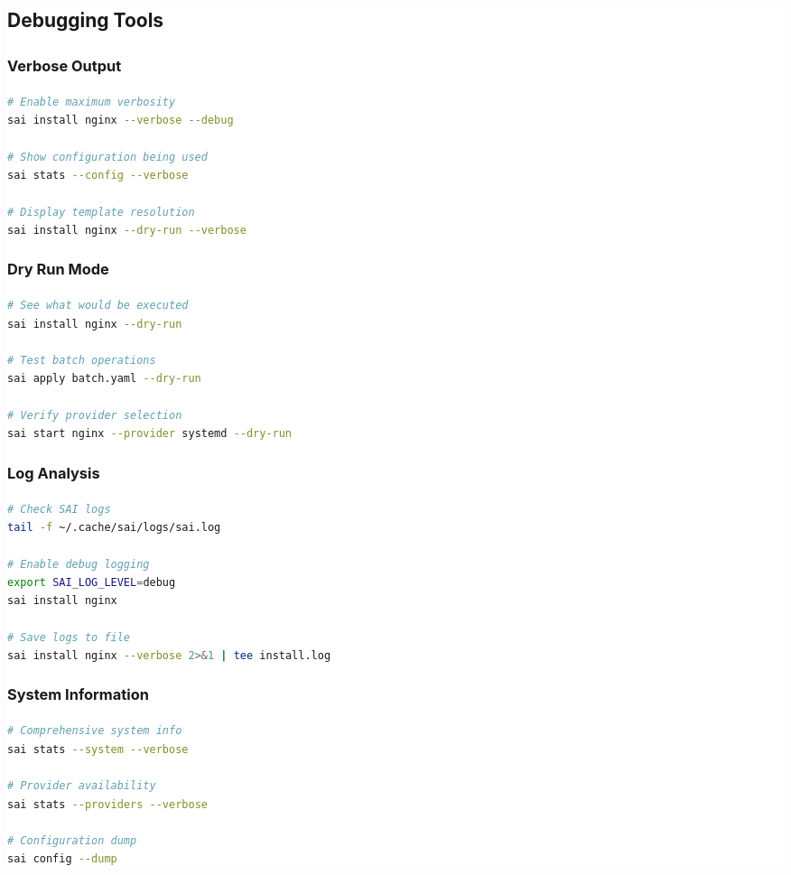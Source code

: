 ## Debugging Tools

### Verbose Output

```bash
# Enable maximum verbosity
sai install nginx --verbose --debug

# Show configuration being used
sai stats --config --verbose

# Display template resolution
sai install nginx --dry-run --verbose
```

### Dry Run Mode

```bash
# See what would be executed
sai install nginx --dry-run

# Test batch operations
sai apply batch.yaml --dry-run

# Verify provider selection
sai start nginx --provider systemd --dry-run
```

### Log Analysis

```bash
# Check SAI logs
tail -f ~/.cache/sai/logs/sai.log

# Enable debug logging
export SAI_LOG_LEVEL=debug
sai install nginx

# Save logs to file
sai install nginx --verbose 2>&1 | tee install.log
```

### System Information

```bash
# Comprehensive system info
sai stats --system --verbose

# Provider availability
sai stats --providers --verbose

# Configuration dump
sai config --dump
```
